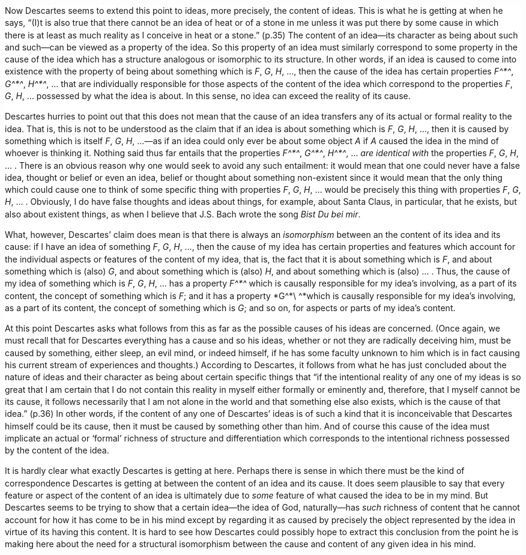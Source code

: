 Now Descartes seems to extend this point to ideas, more precisely, the content of ideas. This is what he is getting at when he says, “(I)t is also true that there cannot be an idea of heat or of a stone in me unless it was put there by some cause in which there is at least as much reality as I conceive in heat or a stone.” (p.35) The content of an idea—its character as being about such and such—can be viewed as a property of the idea. So this property of an idea must similarly correspond to some property in the cause of the idea which has a structure analogous or isomorphic to its structure. In other words, if an idea is caused to come into existence with the property of being about something which is *F*, *G*, *H*, …, then the cause of the idea has certain properties *F^\*^*, *G^\*^*, *H^\*^*, … that are individually responsible for those aspects of the content of the idea which correspond to the properties *F*, *G*, *H*, … possessed by what the idea is about. In this sense, no idea can exceed the reality of its cause.

Descartes hurries to point out that this does not mean that the cause of an idea transfers any of its actual or formal reality to the idea. That is, this is not to be understood as the claim that if an idea is about something which is *F*, *G*, *H*, …, then it is caused by something which is itself *F*, *G*, *H*, …—as if an idea could only ever be about some object *A* if *A* caused the idea in the mind of whoever is thinking it. Nothing said thus far entails that the properties *F^\*^*, *G^\*^*, *H^\*^*, … *are identical with* the properties *F*, *G*, *H*, … . There is an obvious reason why one would seek to avoid any such entailment: it would mean that one could never have a false idea, thought or belief or even an idea, belief or thought about something non-existent since it would mean that the only thing which could cause one to think of some specific thing with properties *F*, *G*, *H*, … would be precisely this thing with properties *F*, *G*, *H*, … . Obviously, I do have false thoughts and ideas about things, for example, about Santa Claus, in particular, that he exists, but also about existent things, as when I believe that J.S. Bach wrote the song *Bist Du bei mir*.

What, however, Descartes’ claim does mean is that there is always an *isomorphism* between an the content of its idea and its cause: if I have an idea of something *F*, *G*, *H*, …, then the cause of my idea has certain properties and features which account for the individual aspects or features of the content of my idea, that is, the fact that it is about something which is *F*, and about something which is (also) *G*, and about something which is (also) *H*, and about something which is (also) … . Thus, the cause of my idea of something which is *F*, *G*, *H*, … has a property *F^\*^* which is causally responsible for my idea’s involving, as a part of its content, the concept of something which is *F*; and it has a property *G^\*\\ ^*which is causally responsible for my idea’s involving, as a part of its content, the concept of something which is *G*; and so on, for aspects or parts of my idea’s content.

At this point Descartes asks what follows from this as far as the possible causes of his ideas are concerned. (Once again, we must recall that for Descartes everything has a cause and so his ideas, whether or not they are radically deceiving him, must be caused by something, either sleep, an evil mind, or indeed himself, if he has some faculty unknown to him which is in fact causing his current stream of experiences and thoughts.) According to Descartes, it follows from what he has just concluded about the nature of ideas and their character as being about certain specific things that “if the intentional reality of any one of my ideas is so great that I am certain that I do not contain this reality in myself either formally or eminently and, therefore, that I myself cannot be its cause, it follows necessarily that I am not alone in the world and that something else also exists, which is the cause of that idea.” (p.36) In other words, if the content of any one of Descartes’ ideas is of such a kind that it is inconceivable that Descartes himself could be its cause, then it must be caused by something other than him. And of course this cause of the idea must implicate an actual or ‘formal’ richness of structure and differentiation which corresponds to the intentional richness possessed by the content of the idea.

It is hardly clear what exactly Descartes is getting at here. Perhaps there is sense in which there must be the kind of correspondence Descartes is getting at between the content of an idea and its cause. It does seem plausible to say that every feature or aspect of the content of an idea is ultimately due to *some* feature of what caused the idea to be in my mind. But Descartes seems to be trying to show that a certain idea—the idea of God, naturally—has *such* richness of content that he cannot account for how it has come to be in his mind except by regarding it as caused by precisely the object represented by the idea in virtue of its having this content. It is hard to see how Descartes could possibly hope to extract this conclusion from the point he is making here about the need for a structural isomorphism between the cause and content of any given idea in his mind.
